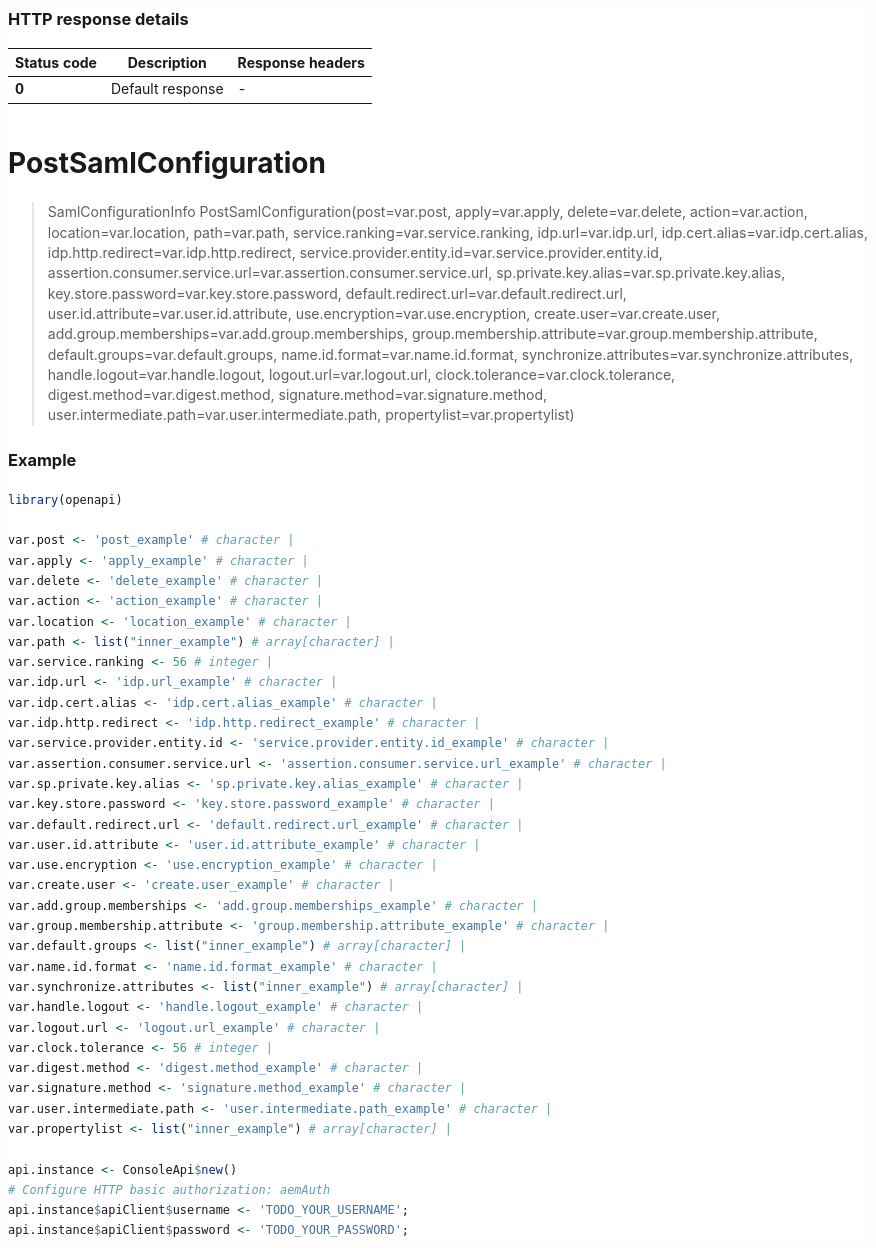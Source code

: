 ### HTTP response details
| Status code | Description | Response headers |
|-------------|-------------|------------------|
| **0** | Default response |  -  |

# **PostSamlConfiguration**
> SamlConfigurationInfo PostSamlConfiguration(post=var.post, apply=var.apply, delete=var.delete, action=var.action, location=var.location, path=var.path, service.ranking=var.service.ranking, idp.url=var.idp.url, idp.cert.alias=var.idp.cert.alias, idp.http.redirect=var.idp.http.redirect, service.provider.entity.id=var.service.provider.entity.id, assertion.consumer.service.url=var.assertion.consumer.service.url, sp.private.key.alias=var.sp.private.key.alias, key.store.password=var.key.store.password, default.redirect.url=var.default.redirect.url, user.id.attribute=var.user.id.attribute, use.encryption=var.use.encryption, create.user=var.create.user, add.group.memberships=var.add.group.memberships, group.membership.attribute=var.group.membership.attribute, default.groups=var.default.groups, name.id.format=var.name.id.format, synchronize.attributes=var.synchronize.attributes, handle.logout=var.handle.logout, logout.url=var.logout.url, clock.tolerance=var.clock.tolerance, digest.method=var.digest.method, signature.method=var.signature.method, user.intermediate.path=var.user.intermediate.path, propertylist=var.propertylist)



### Example
```R
library(openapi)

var.post <- 'post_example' # character | 
var.apply <- 'apply_example' # character | 
var.delete <- 'delete_example' # character | 
var.action <- 'action_example' # character | 
var.location <- 'location_example' # character | 
var.path <- list("inner_example") # array[character] | 
var.service.ranking <- 56 # integer | 
var.idp.url <- 'idp.url_example' # character | 
var.idp.cert.alias <- 'idp.cert.alias_example' # character | 
var.idp.http.redirect <- 'idp.http.redirect_example' # character | 
var.service.provider.entity.id <- 'service.provider.entity.id_example' # character | 
var.assertion.consumer.service.url <- 'assertion.consumer.service.url_example' # character | 
var.sp.private.key.alias <- 'sp.private.key.alias_example' # character | 
var.key.store.password <- 'key.store.password_example' # character | 
var.default.redirect.url <- 'default.redirect.url_example' # character | 
var.user.id.attribute <- 'user.id.attribute_example' # character | 
var.use.encryption <- 'use.encryption_example' # character | 
var.create.user <- 'create.user_example' # character | 
var.add.group.memberships <- 'add.group.memberships_example' # character | 
var.group.membership.attribute <- 'group.membership.attribute_example' # character | 
var.default.groups <- list("inner_example") # array[character] | 
var.name.id.format <- 'name.id.format_example' # character | 
var.synchronize.attributes <- list("inner_example") # array[character] | 
var.handle.logout <- 'handle.logout_example' # character | 
var.logout.url <- 'logout.url_example' # character | 
var.clock.tolerance <- 56 # integer | 
var.digest.method <- 'digest.method_example' # character | 
var.signature.method <- 'signature.method_example' # character | 
var.user.intermediate.path <- 'user.intermediate.path_example' # character | 
var.propertylist <- list("inner_example") # array[character] | 

api.instance <- ConsoleApi$new()
# Configure HTTP basic authorization: aemAuth
api.instance$apiClient$username <- 'TODO_YOUR_USERNAME';
api.instance$apiClient$password <- 'TODO_YOUR_PASSWORD';
```